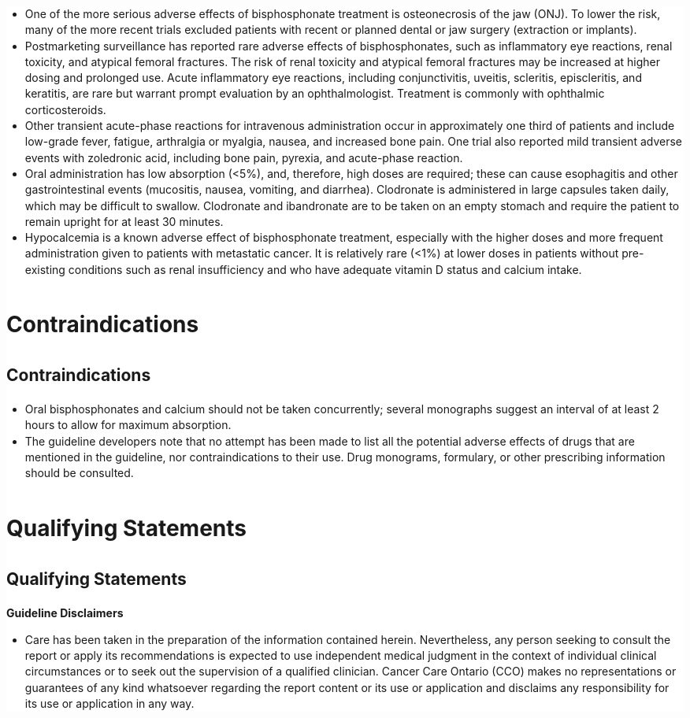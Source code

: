
  * One of the more serious adverse effects of bisphosphonate treatment is osteonecrosis of the jaw (ONJ). To lower the risk, many of the more recent trials excluded patients with recent or planned dental or jaw surgery (extraction or implants). 
  * Postmarketing surveillance has reported rare adverse effects of bisphosphonates, such as inflammatory eye reactions, renal toxicity, and atypical femoral fractures. The risk of renal toxicity and atypical femoral fractures may be increased at higher dosing and prolonged use. Acute inflammatory eye reactions, including conjunctivitis, uveitis, scleritis, episcleritis, and keratitis, are rare but warrant prompt evaluation by an ophthalmologist. Treatment is commonly with ophthalmic corticosteroids. 
  * Other transient acute-phase reactions for intravenous administration occur in approximately one third of patients and include low-grade fever, fatigue, arthralgia or myalgia, nausea, and increased bone pain. One trial also reported mild transient adverse events with zoledronic acid, including bone pain, pyrexia, and acute-phase reaction. 
  * Oral administration has low absorption (<5%), and, therefore, high doses are required; these can cause esophagitis and other gastrointestinal events (mucositis, nausea, vomiting, and diarrhea). Clodronate is administered in large capsules taken daily, which may be difficult to swallow. Clodronate and ibandronate are to be taken on an empty stomach and require the patient to remain upright for at least 30 minutes. 
  * Hypocalcemia is a known adverse effect of bisphosphonate treatment, especially with the higher doses and more frequent administration given to patients with metastatic cancer. It is relatively rare (<1%) at lower doses in patients without pre-existing conditions such as renal insufficiency and who have adequate vitamin D status and calcium intake. 



# Contraindications

## Contraindications


  * Oral bisphosphonates and calcium should not be taken concurrently; several monographs suggest an interval of at least 2 hours to allow for maximum absorption. 
  * The guideline developers note that no attempt has been made to list all the potential adverse effects of drugs that are mentioned in the guideline, nor contraindications to their use. Drug monograms, formulary, or other prescribing information should be consulted. 



# Qualifying Statements

## Qualifying Statements



**Guideline Disclaimers**

  * Care has been taken in the preparation of the information contained herein. Nevertheless, any person seeking to consult the report or apply its recommendations is expected to use independent medical judgment in the context of individual clinical circumstances or to seek out the supervision of a qualified clinician. Cancer Care Ontario (CCO) makes no representations or guarantees of any kind whatsoever regarding the report content or its use or application and disclaims any responsibility for its use or application in any way. 